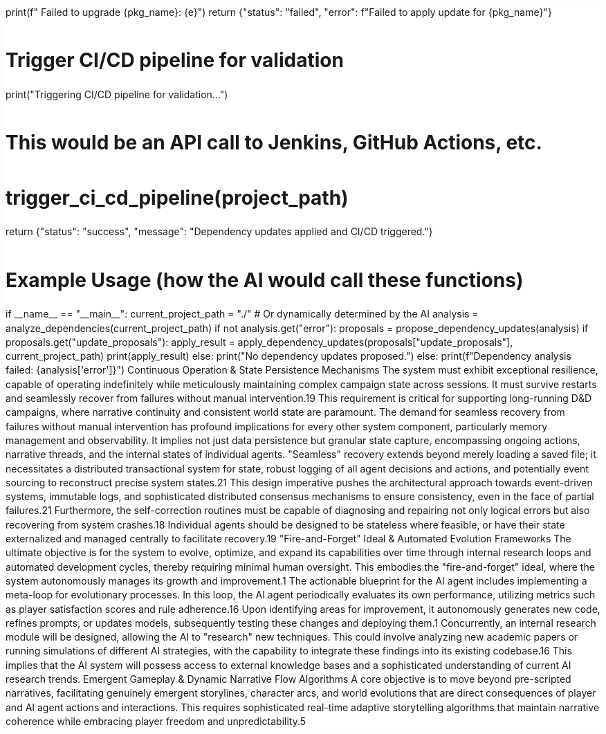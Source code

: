 print(f" Failed to upgrade {pkg\_name}: {e}")
return {"status": "failed", "error": f"Failed to apply update for {pkg\_name}"}
# Trigger CI/CD pipeline for validation
print("Triggering CI/CD pipeline for validation...")
# This would be an API call to Jenkins, GitHub Actions, etc.
# trigger\_ci\_cd\_pipeline(project\_path)
return {"status": "success", "message": "Dependency updates applied and CI/CD triggered."}
# Example Usage (how the AI would call these functions)
if \_\_name\_\_ == "\_\_main\_\_":
current\_project\_path = "./" # Or dynamically determined by the AI
analysis = analyze\_dependencies(current\_project\_path)
if not analysis.get("error"):
proposals = propose\_dependency\_updates(analysis)
if proposals.get("update\_proposals"):
apply\_result = apply\_dependency\_updates(proposals["update\_proposals"], current\_project\_path)
print(apply\_result)
else:
print("No dependency updates proposed.")
else:
print(f"Dependency analysis failed: {analysis['error']}")
Continuous Operation & State Persistence Mechanisms
The system must exhibit exceptional resilience, capable of operating indefinitely while meticulously maintaining complex campaign state across sessions. It must survive restarts and seamlessly recover from failures without manual intervention.19 This requirement is critical for supporting long-running D&D campaigns, where narrative continuity and consistent world state are paramount.
The demand for seamless recovery from failures without manual intervention has profound implications for every other system component, particularly memory management and observability. It implies not just data persistence but granular state capture, encompassing ongoing actions, narrative threads, and the internal states of individual agents. "Seamless" recovery extends beyond merely loading a saved file; it necessitates a distributed transactional system for state, robust logging of all agent decisions and actions, and potentially event sourcing to reconstruct precise system states.21 This design imperative pushes the architectural approach towards event-driven systems, immutable logs, and sophisticated distributed consensus mechanisms to ensure consistency, even in the face of partial failures.21 Furthermore, the self-correction routines must be capable of diagnosing and repairing not only logical errors but also recovering from system crashes.18 Individual agents should be designed to be stateless where feasible, or have their state externalized and managed centrally to facilitate recovery.19
"Fire-and-Forget" Ideal & Automated Evolution Frameworks
The ultimate objective is for the system to evolve, optimize, and expand its capabilities over time through internal research loops and automated development cycles, thereby requiring minimal human oversight. This embodies the "fire-and-forget" ideal, where the system autonomously manages its growth and improvement.1
The actionable blueprint for the AI agent includes implementing a meta-loop for evolutionary processes. In this loop, the AI agent periodically evaluates its own performance, utilizing metrics such as player satisfaction scores and rule adherence.16 Upon identifying areas for improvement, it autonomously generates new code, refines prompts, or updates models, subsequently testing these changes and deploying them.1 Concurrently, an internal research module will be designed, allowing the AI to "research" new techniques. This could involve analyzing new academic papers or running simulations of different AI strategies, with the capability to integrate these findings into its existing codebase.16 This implies that the AI system will possess access to external knowledge bases and a sophisticated understanding of current AI research trends.
Emergent Gameplay & Dynamic Narrative Flow Algorithms
A core objective is to move beyond pre-scripted narratives, facilitating genuinely emergent storylines, character arcs, and world evolutions that are direct consequences of player and AI agent actions and interactions. This requires sophisticated real-time adaptive storytelling algorithms that maintain narrative coherence while embracing player freedom and unpredictability.5